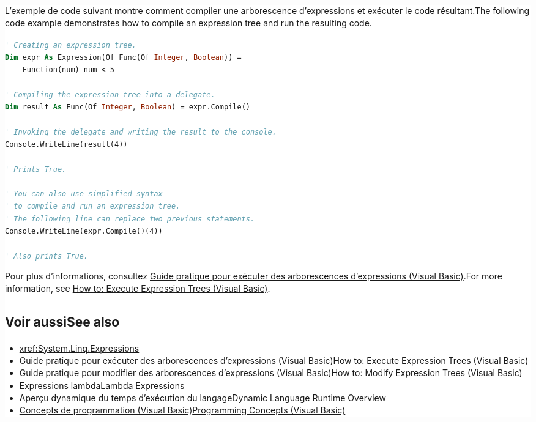  <span data-ttu-id="220c9-135">L’exemple de code suivant montre comment compiler une arborescence d’expressions et exécuter le code résultant.</span><span class="sxs-lookup"><span data-stu-id="220c9-135">The following code example demonstrates how to compile an expression tree and run the resulting code.</span></span>  
  
```vb  
' Creating an expression tree.  
Dim expr As Expression(Of Func(Of Integer, Boolean)) =  
    Function(num) num < 5  
  
' Compiling the expression tree into a delegate.  
Dim result As Func(Of Integer, Boolean) = expr.Compile()  
  
' Invoking the delegate and writing the result to the console.  
Console.WriteLine(result(4))  
  
' Prints True.  
  
' You can also use simplified syntax  
' to compile and run an expression tree.  
' The following line can replace two previous statements.  
Console.WriteLine(expr.Compile()(4))  
  
' Also prints True.  
```  
  
 <span data-ttu-id="220c9-136">Pour plus d’informations, consultez [Guide pratique pour exécuter des arborescences d’expressions (Visual Basic)](../../../../visual-basic/programming-guide/concepts/expression-trees/how-to-execute-expression-trees.md).</span><span class="sxs-lookup"><span data-stu-id="220c9-136">For more information, see [How to: Execute Expression Trees (Visual Basic)](../../../../visual-basic/programming-guide/concepts/expression-trees/how-to-execute-expression-trees.md).</span></span>  
  
## <a name="see-also"></a><span data-ttu-id="220c9-137">Voir aussi</span><span class="sxs-lookup"><span data-stu-id="220c9-137">See also</span></span>

- <xref:System.Linq.Expressions>
- [<span data-ttu-id="220c9-138">Guide pratique pour exécuter des arborescences d’expressions (Visual Basic)</span><span class="sxs-lookup"><span data-stu-id="220c9-138">How to: Execute Expression Trees (Visual Basic)</span></span>](../../../../visual-basic/programming-guide/concepts/expression-trees/how-to-execute-expression-trees.md)
- [<span data-ttu-id="220c9-139">Guide pratique pour modifier des arborescences d’expressions (Visual Basic)</span><span class="sxs-lookup"><span data-stu-id="220c9-139">How to: Modify Expression Trees (Visual Basic)</span></span>](../../../../visual-basic/programming-guide/concepts/expression-trees/how-to-modify-expression-trees.md)
- [<span data-ttu-id="220c9-140">Expressions lambda</span><span class="sxs-lookup"><span data-stu-id="220c9-140">Lambda Expressions</span></span>](../../../../visual-basic/programming-guide/language-features/procedures/lambda-expressions.md)
- [<span data-ttu-id="220c9-141">Aperçu dynamique du temps d’exécution du langage</span><span class="sxs-lookup"><span data-stu-id="220c9-141">Dynamic Language Runtime Overview</span></span>](../../../../framework/reflection-and-codedom/dynamic-language-runtime-overview.md)
- [<span data-ttu-id="220c9-142">Concepts de programmation (Visual Basic)</span><span class="sxs-lookup"><span data-stu-id="220c9-142">Programming Concepts (Visual Basic)</span></span>](../../../../visual-basic/programming-guide/concepts/index.md)
